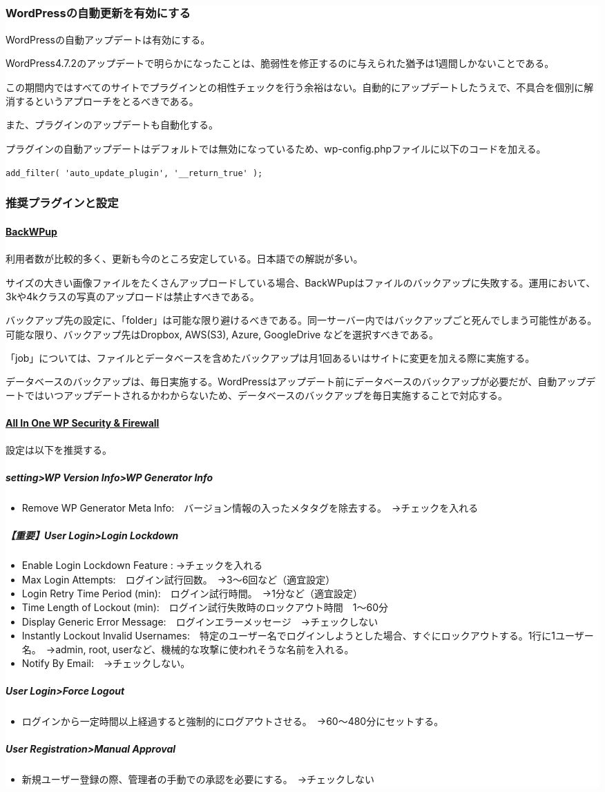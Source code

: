 ### WordPressの自動更新を有効にする

WordPressの自動アップデートは有効にする。

WordPress4.7.2のアップデートで明らかになったことは、脆弱性を修正するのに与えられた猶予は1週間しかないことである。

この期間内ではすべてのサイトでプラグインとの相性チェックを行う余裕はない。自動的にアップデートしたうえで、不具合を個別に解消するというアプローチをとるべきである。

また、プラグインのアップデートも自動化する。

プラグインの自動アップデートはデフォルトでは無効になっているため、wp-config.phpファイルに以下のコードを加える。

    add_filter( 'auto_update_plugin', '__return_true' );

### 推奨プラグインと設定

#### [BackWPup](https://ja.wordpress.org/plugins/backwpup/)

利用者数が比較的多く、更新も今のところ安定している。日本語での解説が多い。

サイズの大きい画像ファイルをたくさんアップロードしている場合、BackWPupはファイルのバックアップに失敗する。運用において、3kや4kクラスの写真のアップロードは禁止すべきである。

バックアップ先の設定に、「folder」は可能な限り避けるべきである。同一サーバー内ではバックアップごと死んでしまう可能性がある。
可能な限り、バックアップ先はDropbox, AWS(S3), Azure, GoogleDrive などを選択すべきである。

「job」については、ファイルとデータベースを含めたバックアップは月1回あるいはサイトに変更を加える際に実施する。

データベースのバックアップは、毎日実施する。WordPressはアップデート前にデータベースのバックアップが必要だが、自動アップデートではいつアップデートされるかわからないため、データベースのバックアップを毎日実施することで対応する。

#### [All In One WP Security & Firewall](https://ja.wordpress.org/plugins/all-in-one-wp-security-and-firewall/)

設定は以下を推奨する。

##### setting>WP Version Info>WP Generator Info

- Remove WP Generator Meta Info:　バージョン情報の入ったメタタグを除去する。　→チェックを入れる

##### 【重要】User Login>Login Lockdown

- Enable Login Lockdown Feature : →チェックを入れる
- Max Login Attempts:　ログイン試行回数。　→3～6回など（適宜設定）
- Login Retry Time Period (min):　ログイン試行時間。　→1分など（適宜設定）
- Time Length of Lockout (min):　ログイン試行失敗時のロックアウト時間　1～60分
- Display Generic Error Message:　ログインエラーメッセージ　→チェックしない
- Instantly Lockout Invalid Usernames:　特定のユーザー名でログインしようとした場合、すぐにロックアウトする。1行に1ユーザー名。　→admin, root, userなど、機械的な攻撃に使われそうな名前を入れる。
- Notify By Email:　→チェックしない。

##### User Login>Force Logout

- ログインから一定時間以上経過すると強制的にログアウトさせる。　→60～480分にセットする。

##### User Registration>Manual Approval

- 新規ユーザー登録の際、管理者の手動での承認を必要にする。　→チェックしない
